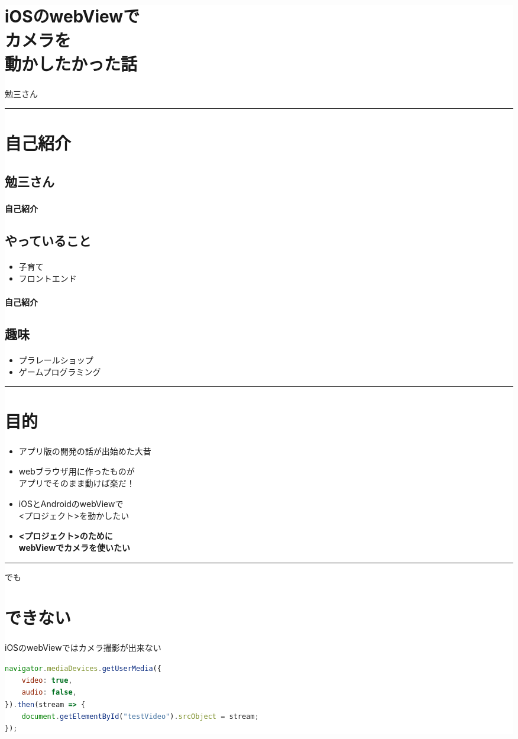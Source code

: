 # iOSのwebViewで<br>カメラを<br>動かしたかった話

勉三さん

---

# 自己紹介

## 勉三さん

>>>

#### 自己紹介

## やっていること

- 子育て
- フロントエンド

>>>

#### 自己紹介

## 趣味

- プラレールショップ
- ゲームプログラミング

---

# 目的

- アプリ版の開発の話が出始めた大昔

- webブラウザ用に作ったものが<br>アプリでそのまま動けば楽だ！

- iOSとAndroidのwebViewで<br>&lt;プロジェクト&gt;を動かしたい

- **&lt;プロジェクト&gt;のために<br>webViewでカメラを使いたい**

---

でも

# できない

iOSのwebViewではカメラ撮影が出来ない

```javascript
navigator.mediaDevices.getUserMedia({
	video: true,
	audio: false,
}).then(stream => {
	document.getElementById("testVideo").srcObject = stream;
});
```
